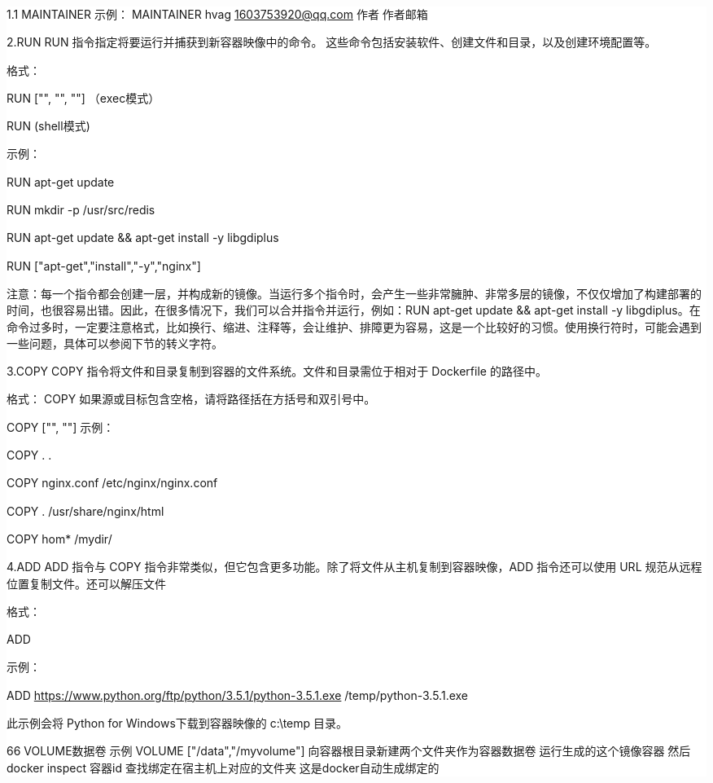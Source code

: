 1.1 MAINTAINER 
示例：
MAINTAINER hvag 1603753920@qq.com 作者 作者邮箱

2.RUN
RUN 指令指定将要运行并捕获到新容器映像中的命令。 这些命令包括安装软件、创建文件和目录，以及创建环境配置等。

格式：

RUN ["", "", ""] （exec模式）

RUN <command> (shell模式)

示例：

RUN apt-get update

RUN mkdir -p /usr/src/redis

RUN apt-get update && apt-get install -y libgdiplus

RUN ["apt-get","install","-y","nginx"]

注意：每一个指令都会创建一层，并构成新的镜像。当运行多个指令时，会产生一些非常臃肿、非常多层的镜像，不仅仅增加了构建部署的时间，也很容易出错。因此，在很多情况下，我们可以合并指令并运行，例如：RUN apt-get update && apt-get install -y libgdiplus。在命令过多时，一定要注意格式，比如换行、缩进、注释等，会让维护、排障更为容易，这是一个比较好的习惯。使用换行符时，可能会遇到一些问题，具体可以参阅下节的转义字符。

 
3.COPY
COPY 指令将文件和目录复制到容器的文件系统。文件和目录需位于相对于 Dockerfile 的路径中。

格式：
COPY
如果源或目标包含空格，请将路径括在方括号和双引号中。

COPY ["", ""]
示例：

COPY . .

COPY nginx.conf /etc/nginx/nginx.conf

COPY . /usr/share/nginx/html

COPY hom* /mydir/

 
4.ADD
ADD 指令与 COPY 指令非常类似，但它包含更多功能。除了将文件从主机复制到容器映像，ADD 指令还可以使用 URL 规范从远程位置复制文件。还可以解压文件

格式：

ADD<source> <destination>

示例：

ADD https://www.python.org/ftp/python/3.5.1/python-3.5.1.exe /temp/python-3.5.1.exe

此示例会将 Python for Windows下载到容器映像的 c:\temp 目录。

66 VOLUME数据卷
示例
VOLUME ["/data","/myvolume"] 向容器根目录新建两个文件夹作为容器数据卷
运行生成的这个镜像容器  然后 docker inspect 容器id 查找绑定在宿主机上对应的文件夹  这是docker自动生成绑定的
